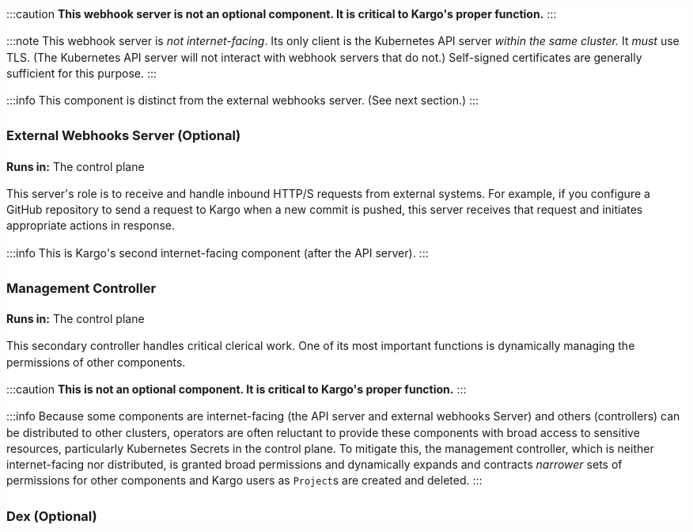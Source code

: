 :::caution
**This webhook server is not an optional component. It is critical to Kargo's
proper function.**
:::

:::note
This webhook server is *not internet-facing*. Its only client is the Kubernetes
API server *within the same cluster.* It *must* use TLS. (The Kubernetes API
server will not interact with webhook servers that do not.) Self-signed
certificates are generally sufficient for this purpose.
:::

:::info
This component is distinct from the external webhooks server. (See next
section.)
:::

### External Webhooks Server (Optional)

**Runs in:** The control plane

This server's role is to receive and handle inbound HTTP/S requests from
external systems. For example, if you configure a GitHub repository to send a
request to Kargo when a new commit is pushed, this server receives that
request and initiates appropriate actions in response.

:::info
This is Kargo's second internet-facing component (after the API server).
:::

### Management Controller

**Runs in:** The control plane

This secondary controller handles critical clerical work. One of its most
important functions is dynamically managing the permissions of other components.

:::caution
**This is not an optional component. It is critical to Kargo's proper
function.**
:::

:::info
Because some components are internet-facing (the API server and external
webhooks Server) and others (controllers) can be distributed to other clusters,
operators are often reluctant to provide these components with broad access to
sensitive resources, particularly Kubernetes Secrets in the control plane. To
mitigate this, the management controller, which is neither internet-facing nor
distributed, is granted broad permissions and dynamically expands and contracts
*narrower* sets of permissions for other components and Kargo users as
`Project`s are created and deleted.
:::

### Dex (Optional)
